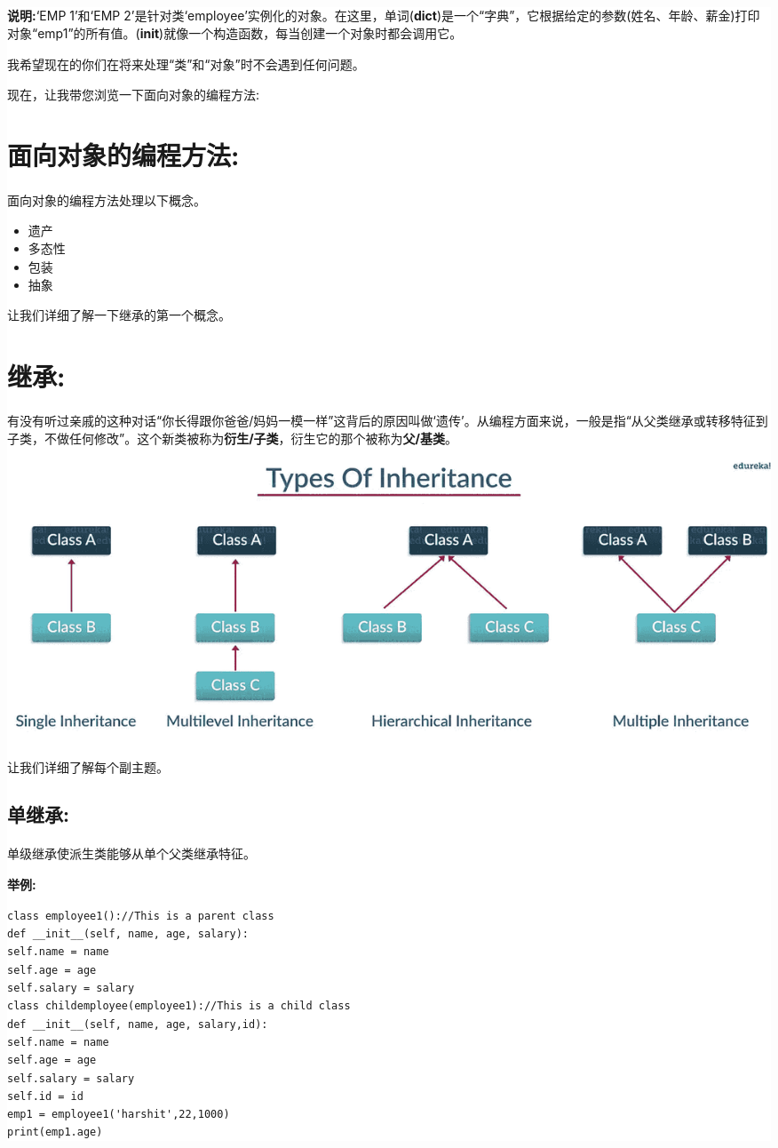 **说明:**‘EMP 1’和‘EMP 2’是针对类‘employee’实例化的对象。在这里，单词(__dict__)是一个“字典”，它根据给定的参数(姓名、年龄、薪金)打印对象“emp1”的所有值。(__init__)就像一个构造函数，每当创建一个对象时都会调用它。

我希望现在的你们在将来处理“类”和“对象”时不会遇到任何问题。

现在，让我带您浏览一下面向对象的编程方法:

# 面向对象的编程方法:

面向对象的编程方法处理以下概念。

*   遗产
*   多态性
*   包装
*   抽象

让我们详细了解一下继承的第一个概念。

# 继承:

有没有听过亲戚的这种对话“你长得跟你爸爸/妈妈一模一样”这背后的原因叫做‘遗传’。从编程方面来说，一般是指“从父类继承或转移特征到子类，不做任何修改”。这个新类被称为**衍生/子类**，衍生它的那个被称为**父/基类**。

![](img/c027fb557f1538f634e9bbfc97cabc1d.png)

让我们详细了解每个副主题。

## **单继承:**

单级继承使派生类能够从单个父类继承特征。

**举例:**

```
class employee1()://This is a parent class 
def __init__(self, name, age, salary): 
self.name = name
self.age = age
self.salary = salary 
class childemployee(employee1)://This is a child class
def __init__(self, name, age, salary,id):
self.name = name 
self.age = age 
self.salary = salary 
self.id = id 
emp1 = employee1('harshit',22,1000)
print(emp1.age)
```

